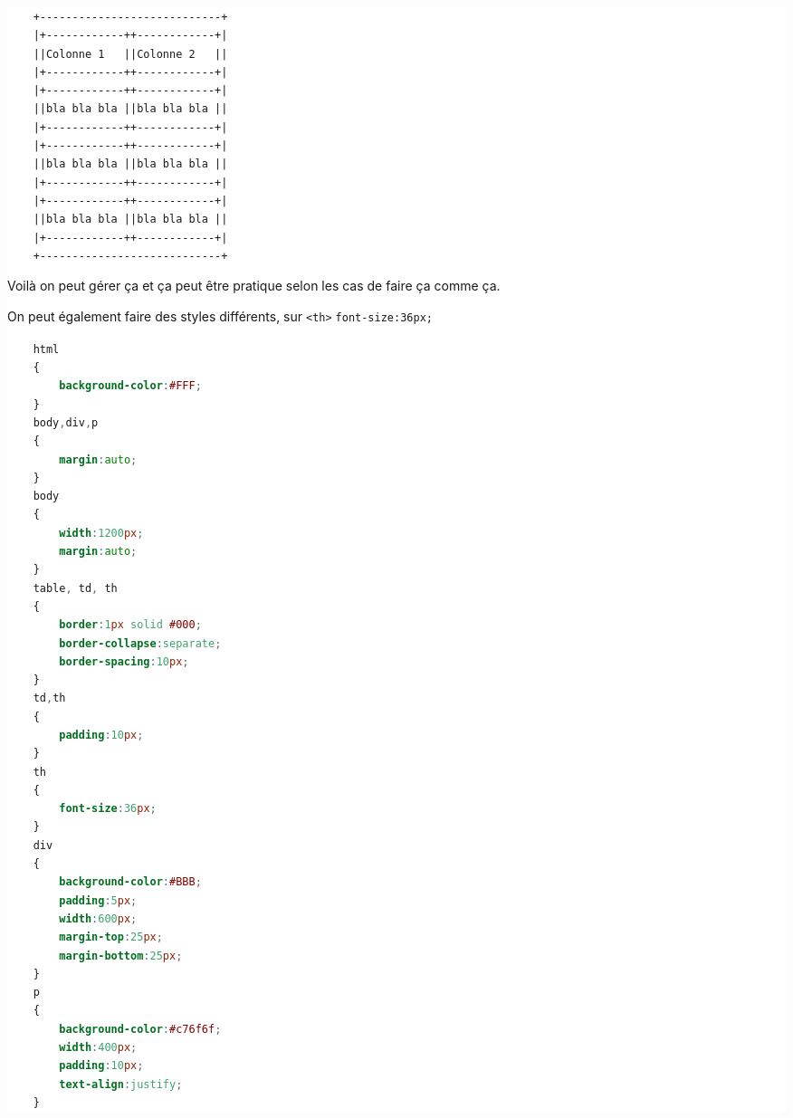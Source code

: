 ```css
```
```txt
	+----------------------------+
	|+------------++------------+|
	||Colonne 1   ||Colonne 2   ||
	|+------------++------------+|
	|+------------++------------+|
	||bla bla bla ||bla bla bla ||
	|+------------++------------+|
	|+------------++------------+|
	||bla bla bla ||bla bla bla ||
	|+------------++------------+|
	|+------------++------------+|
	||bla bla bla ||bla bla bla ||
	|+------------++------------+|
	+----------------------------+
```
Voilà on peut gérer ça et ça peut être pratique selon les cas de faire ça comme ça.

On peut également faire des styles différents, sur `<th>` `font-size:36px;`
```css
	html
	{
		background-color:#FFF;
	}
	body,div,p
	{
		margin:auto;
	}
	body
	{
		width:1200px;
		margin:auto;
	}
	table, td, th
	{
		border:1px solid #000;
		border-collapse:separate;
		border-spacing:10px;
	}
	td,th
	{
		padding:10px;
	}
	th
	{
		font-size:36px;
	}
	div
	{
		background-color:#BBB;
		padding:5px;
		width:600px;
		margin-top:25px;
		margin-bottom:25px;
	}
	p
	{
		background-color:#c76f6f;
		width:400px;
		padding:10px;
		text-align:justify;
	}
```